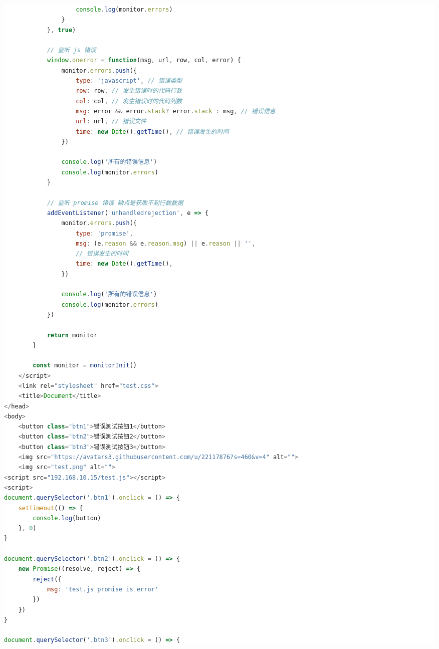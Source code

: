 ```js
                    console.log(monitor.errors)
                }
            }, true)

            // 监听 js 错误
            window.onerror = function(msg, url, row, col, error) {
                monitor.errors.push({
                    type: 'javascript', // 错误类型
                    row: row, // 发生错误时的代码行数
                    col: col, // 发生错误时的代码列数
                    msg: error && error.stack? error.stack : msg, // 错误信息
                    url: url, // 错误文件
                    time: new Date().getTime(), // 错误发生的时间
                })

                console.log('所有的错误信息')
                console.log(monitor.errors)
            }

            // 监听 promise 错误 缺点是获取不到行数数据
            addEventListener('unhandledrejection', e => {
                monitor.errors.push({
                    type: 'promise',
                    msg: (e.reason && e.reason.msg) || e.reason || '',
                    // 错误发生的时间
                    time: new Date().getTime(),
                })

                console.log('所有的错误信息')
                console.log(monitor.errors)
            })

            return monitor
        }

        const monitor = monitorInit()
    </script>
    <link rel="stylesheet" href="test.css">
    <title>Document</title>
</head>
<body>
    <button class="btn1">错误测试按钮1</button>
    <button class="btn2">错误测试按钮2</button>
    <button class="btn3">错误测试按钮3</button>
    <img src="https://avatars3.githubusercontent.com/u/22117876?s=460&v=4" alt="">
    <img src="test.png" alt="">
<script src="192.168.10.15/test.js"></script>
<script>
document.querySelector('.btn1').onclick = () => {
    setTimeout(() => {
        console.log(button)
    }, 0)
}

document.querySelector('.btn2').onclick = () => {
    new Promise((resolve, reject) => {
        reject({
            msg: 'test.js promise is error'
        })
    })
}

document.querySelector('.btn3').onclick = () => {
```
